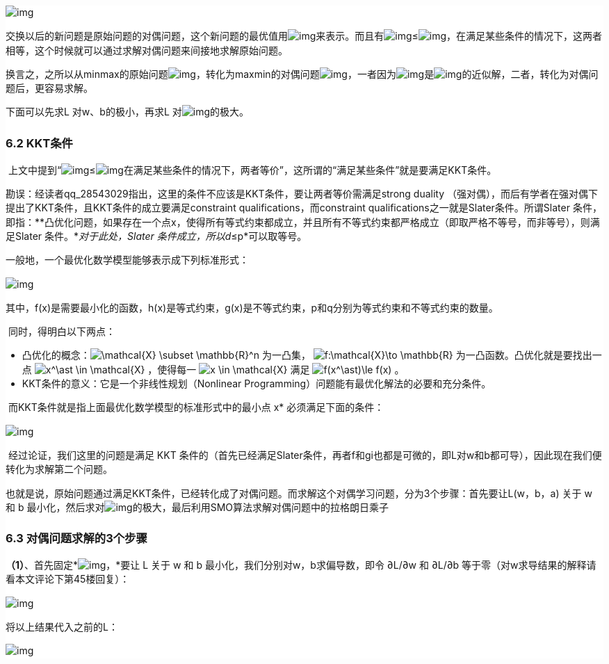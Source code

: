 ![img](https://img-my.csdn.net/uploads/201210/25/1351142316_5141.jpg)

交换以后的新问题是原始问题的对偶问题，这个新问题的最优值用![img](https://img-blog.csdn.net/20131107202736187)来表示。而且有![img](https://img-blog.csdn.net/20131107202736187)≤![img](https://img-blog.csdn.net/20131107202721703)，在满足某些条件的情况下，这两者相等，这个时候就可以通过求解对偶问题来间接地求解原始问题。

换言之，之所以从minmax的原始问题![img](https://img-blog.csdn.net/20131107202721703)，转化为maxmin的对偶问题![img](https://img-blog.csdn.net/20131107202736187)，一者因为![img](https://img-blog.csdn.net/20131107202736187)是![img](https://img-blog.csdn.net/20131107202721703)的近似解，二者，转化为对偶问题后，更容易求解。

下面可以先求L 对w、b的极小，再求L 对![img](https://img-blog.csdn.net/20131111195836468)的极大。

### 6.2 KKT条件

​		上文中提到“![img](https://img-blog.csdn.net/20131107202736187)≤![img](https://img-blog.csdn.net/20131107202721703)在满足某些条件的情况下，两者等价”，这所谓的“满足某些条件”就是要满足KKT条件。

​		勘误：经读者qq_28543029指出，这里的条件不应该是KKT条件，要让两者等价需满足strong duality （强对偶），而后有学者在强对偶下提出了KKT条件，且KKT条件的成立要满足constraint qualifications，而constraint qualifications之一就是Slater条件。所谓Slater 条件，即指：**凸优化问题，如果存在一个点x，使得所有等式约束都成立，并且所有不等式约束都严格成立（即取严格不等号，而非等号），则满足Slater 条件。**对于此处，Slater 条件成立，所以d*≤p*可以取等号。

一般地，一个最优化数学模型能够表示成下列标准形式：

![img](https://img-blog.csdnimg.cn/20190127114042574.jpg)

​		其中，f(x)是需要最小化的函数，h(x)是等式约束，g(x)是不等式约束，p和q分别为等式约束和不等式约束的数量。

​    同时，得明白以下两点：

- 凸优化的概念：![\mathcal{X} \subset \mathbb{R}^n](http://upload.wikimedia.org/math/d/0/1/d01e9255365440ae709190fafc071951.png) 为一凸集， ![f:\mathcal{X}\to \mathbb{R}](http://upload.wikimedia.org/math/3/4/5/345879b44bce56b80552389916fa67fe.png) 为一凸函数。凸优化就是要找出一点 ![x^\ast \in \mathcal{X}](http://upload.wikimedia.org/math/7/a/b/7ab2b524ce2a695903b81d45d27d5242.png) ，使得每一 ![x \in \mathcal{X}](http://upload.wikimedia.org/math/6/2/4/624cf12f420fb0f373cda9f7b216b2f3.png) 满足 ![f(x^\ast)\le f(x)](http://upload.wikimedia.org/math/d/a/0/da0d27822f8c98efc3d1a39ae37f30e1.png) 。
- KKT条件的意义：它是一个非线性规划（Nonlinear Programming）问题能有最优化解法的必要和充分条件。

​        而KKT条件就是指上面最优化数学模型的标准形式中的最小点 x* 必须满足下面的条件：

![img](https://img-blog.csdnimg.cn/20190127114104532.jpg)

​		经过论证，我们这里的问题是满足 KKT 条件的（首先已经满足Slater条件，再者f和gi也都是可微的，即L对w和b都可导），因此现在我们便转化为求解第二个问题。

​		也就是说，原始问题通过满足KKT条件，已经转化成了对偶问题。而求解这个对偶学习问题，分为3个步骤：首先要让L(w，b，a) 关于 w 和 b 最小化，然后求对![img](https://img-blog.csdn.net/20131111195836468)的极大，最后利用SMO算法求解对偶问题中的拉格朗日乘子

### 6.3 **对偶问题求解的3个步骤**

**（1）**、首先固定*![img](https://img-blog.csdn.net/20131111195836468)，*要让 L 关于 w 和 b 最小化，我们分别对w，b求偏导数，即令 ∂L/∂w 和 ∂L/∂b 等于零（对w求导结果的解释请看本文评论下第45楼回复）：

![img](https://img-blog.csdn.net/20131107202220500)

将以上结果代入之前的L： 

![img](https://img-my.csdn.net/uploads/201210/25/1351142114_6643.jpg)
